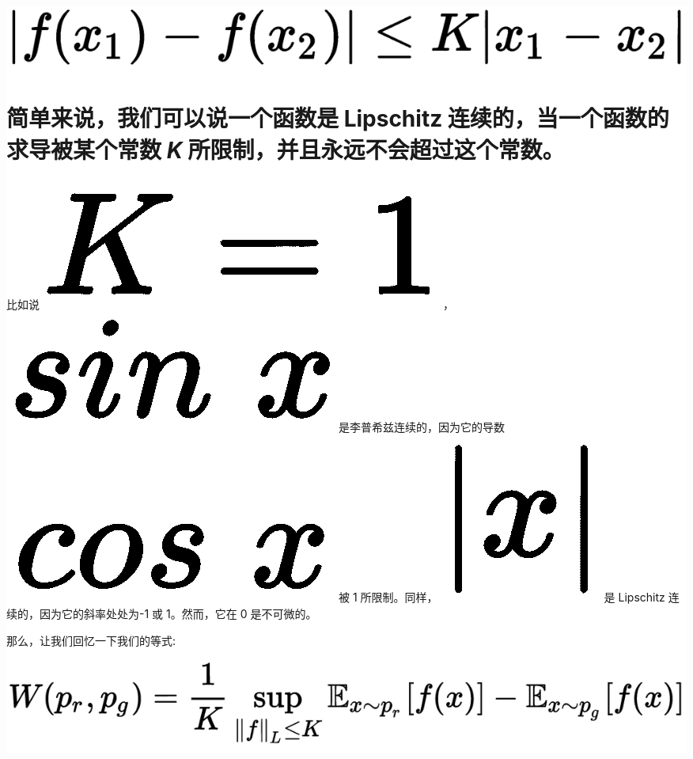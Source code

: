![](img/31ce8ab7-2251-4cbe-99e9-50786dab57fb.png)

<title>Demystifying the k-Lipschitz function</title>  

# 简单来说，我们可以说一个函数是 Lipschitz 连续的，当一个函数的求导被某个常数 *K* 所限制，并且永远不会超过这个常数。

比如说![](img/3b220a73-8c4e-4875-94c9-26d104b13bce.png)，![](img/edb6c058-177f-491b-b616-145458a44679.png)是李普希兹连续的，因为它的导数![](img/cfe04913-e1c4-4893-b20b-b70136c71674.png)被 1 所限制。同样，![](img/ba77a203-e692-4ff1-9a5a-50d7c6445344.png)是 Lipschitz 连续的，因为它的斜率处处为-1 或 1。然而，它在 0 是不可微的。

那么，让我们回忆一下我们的等式:

![](img/8fee0720-1bc6-467b-85bf-1e143ddbc99e.png)
